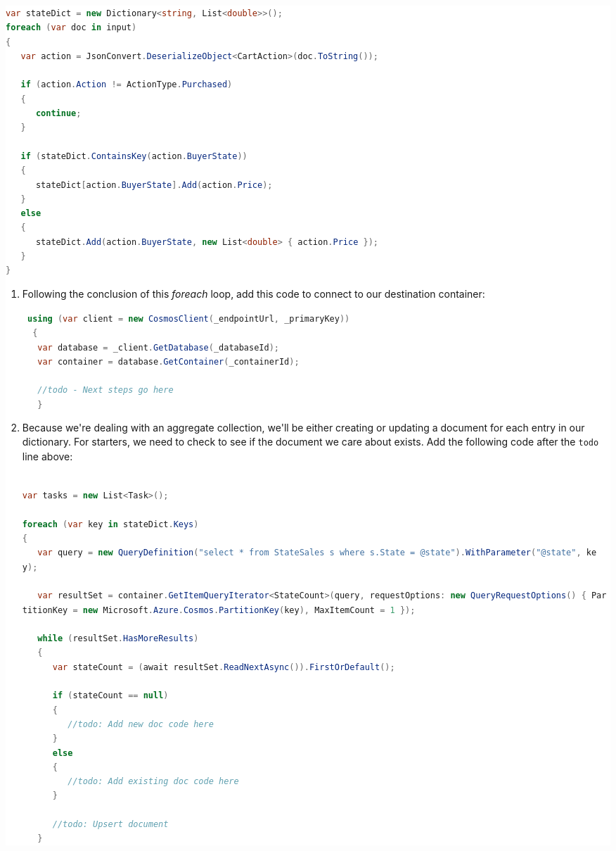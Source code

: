    ```csharp
   var stateDict = new Dictionary<string, List<double>>();
   foreach (var doc in input)
   {
      var action = JsonConvert.DeserializeObject<CartAction>(doc.ToString());

      if (action.Action != ActionType.Purchased)
      {
         continue;
      }

      if (stateDict.ContainsKey(action.BuyerState))
      {
         stateDict[action.BuyerState].Add(action.Price);
      }
      else
      {
         stateDict.Add(action.BuyerState, new List<double> { action.Price });
      }
   }
   ```

1. Following the conclusion of this _foreach_ loop, add this code to connect to our destination container:

   ```csharp
    using (var client = new CosmosClient(_endpointUrl, _primaryKey))
     {
      var database = _client.GetDatabase(_databaseId);
      var container = database.GetContainer(_containerId);
      
      //todo - Next steps go here
      }
   ```

1. Because we're dealing with an aggregate collection, we'll be either creating or updating a document for each entry in our dictionary. For starters, we need to check to see if the document we care about exists. Add the following code after the `todo` line above:

   ```csharp
   
   var tasks = new List<Task>();

   foreach (var key in stateDict.Keys)
   {
      var query = new QueryDefinition("select * from StateSales s where s.State = @state").WithParameter("@state", key);

      var resultSet = container.GetItemQueryIterator<StateCount>(query, requestOptions: new QueryRequestOptions() { PartitionKey = new Microsoft.Azure.Cosmos.PartitionKey(key), MaxItemCount = 1 });

      while (resultSet.HasMoreResults)
      {
         var stateCount = (await resultSet.ReadNextAsync()).FirstOrDefault();

         if (stateCount == null)
         {
            //todo: Add new doc code here
         }
         else
         {
            //todo: Add existing doc code here
         }

         //todo: Upsert document
      }
   ```